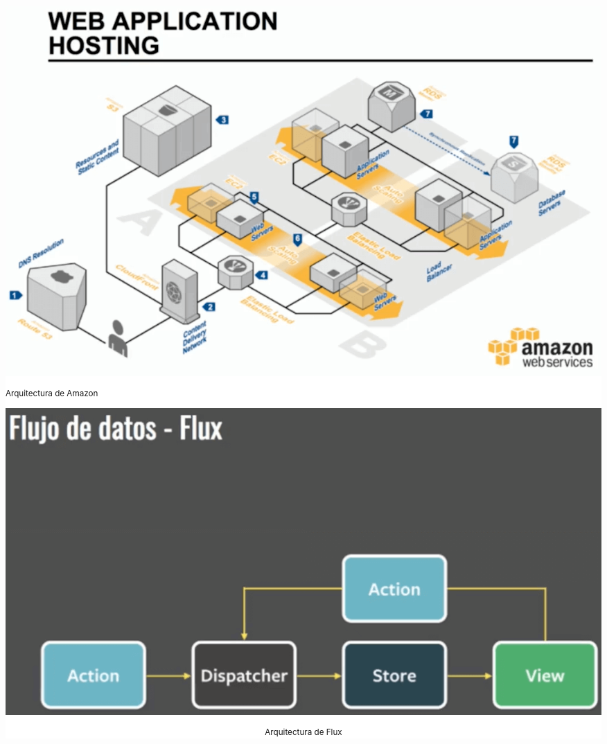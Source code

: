   <img src="img/amazon.png">
  <small><p>Arquitectura de Amazon</p></small>
</div>

<div align="center">
  <img src="img/flux.png">
  <small><p>Arquitectura de Flux</p></small>
</div>
